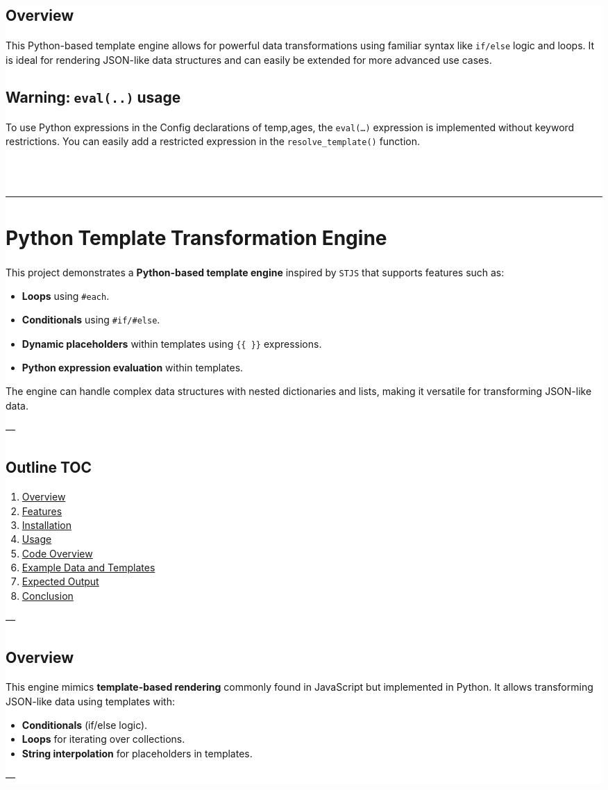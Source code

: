 
## **Overview**
This Python-based template engine allows for powerful data transformations using familiar syntax like `if/else` logic and loops. It is ideal for rendering JSON-like data structures and can easily be extended for more advanced use cases.

## Warning: `eval(..)` usage
To use Python expressions in the Config declarations of temp,ages, the `eval(…)` expression is implemented without keyword restrictions. You can easily add a restricted expression in the `resolve_template()` function.

<br/><br/><hr/>

# **Python Template Transformation Engine**

This project demonstrates a **Python-based template engine** inspired by `STJS` that supports features such as:

- **Loops** using `#each`.

- **Conditionals** using `#if/#else`.
  
- **Dynamic placeholders** within templates using `{{ }}` expressions.
 
- **Python expression evaluation** within templates.

The engine can handle complex data structures with nested dictionaries and lists, making it versatile for transforming JSON-like data.

—

## **Outline TOC**
1. [Overview](#overview)
2. [Features](#features)
3. [Installation](#installation)
4. [Usage](#usage)
5. [Code Overview](#code-overview)
6. [Example Data and Templates](#example-data-and-templates)
7. [Expected Output](#expected-output)
8. [Conclusion](#conclusion)

—

## **Overview**
This engine mimics **template-based rendering** commonly found in JavaScript but implemented in Python. It allows transforming JSON-like data using templates with:
- **Conditionals** (if/else logic).
- **Loops** for iterating over collections.
- **String interpolation** for placeholders in templates.

—
